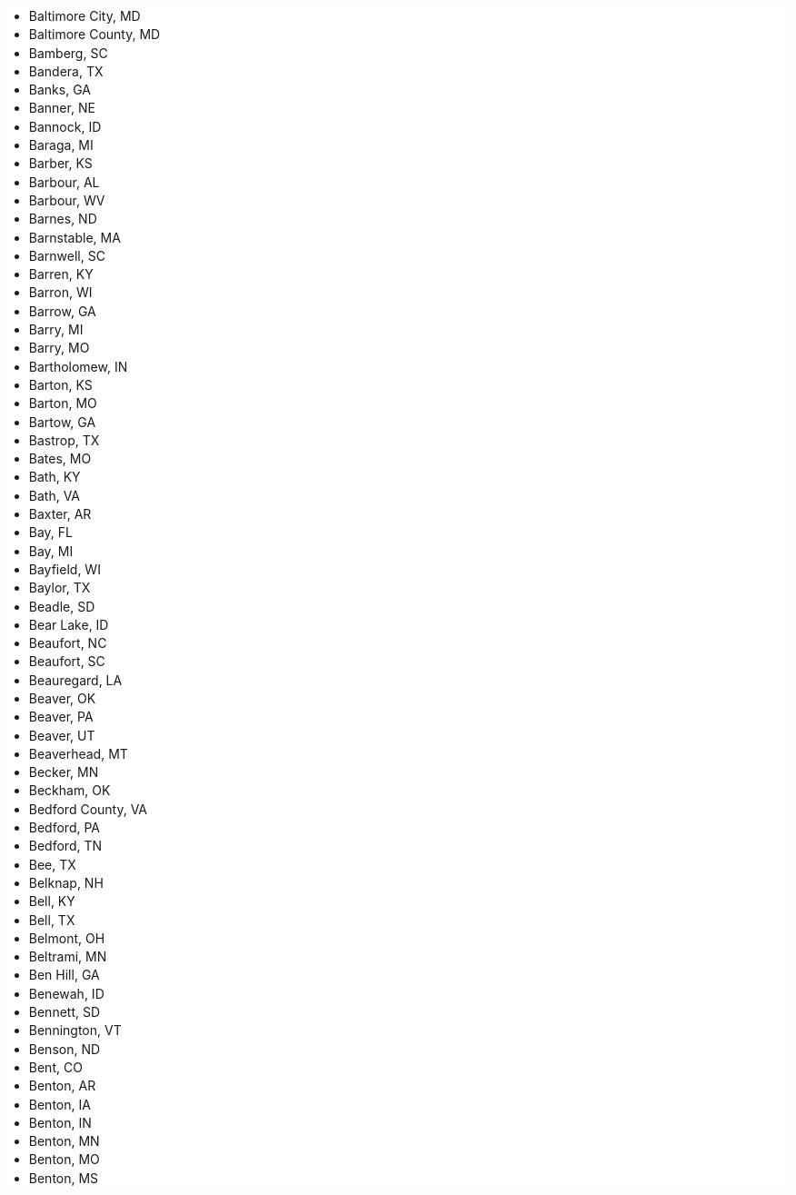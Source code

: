 * Baltimore City, MD
* Baltimore County, MD
* Bamberg, SC
* Bandera, TX
* Banks, GA
* Banner, NE
* Bannock, ID
* Baraga, MI
* Barber, KS
* Barbour, AL
* Barbour, WV
* Barnes, ND
* Barnstable, MA
* Barnwell, SC
* Barren, KY
* Barron, WI
* Barrow, GA
* Barry, MI
* Barry, MO
* Bartholomew, IN
* Barton, KS
* Barton, MO
* Bartow, GA
* Bastrop, TX
* Bates, MO
* Bath, KY
* Bath, VA
* Baxter, AR
* Bay, FL
* Bay, MI
* Bayfield, WI
* Baylor, TX
* Beadle, SD
* Bear Lake, ID
* Beaufort, NC
* Beaufort, SC
* Beauregard, LA
* Beaver, OK
* Beaver, PA
* Beaver, UT
* Beaverhead, MT
* Becker, MN
* Beckham, OK
* Bedford County, VA
* Bedford, PA
* Bedford, TN
* Bee, TX
* Belknap, NH
* Bell, KY
* Bell, TX
* Belmont, OH
* Beltrami, MN
* Ben Hill, GA
* Benewah, ID
* Bennett, SD
* Bennington, VT
* Benson, ND
* Bent, CO
* Benton, AR
* Benton, IA
* Benton, IN
* Benton, MN
* Benton, MO
* Benton, MS